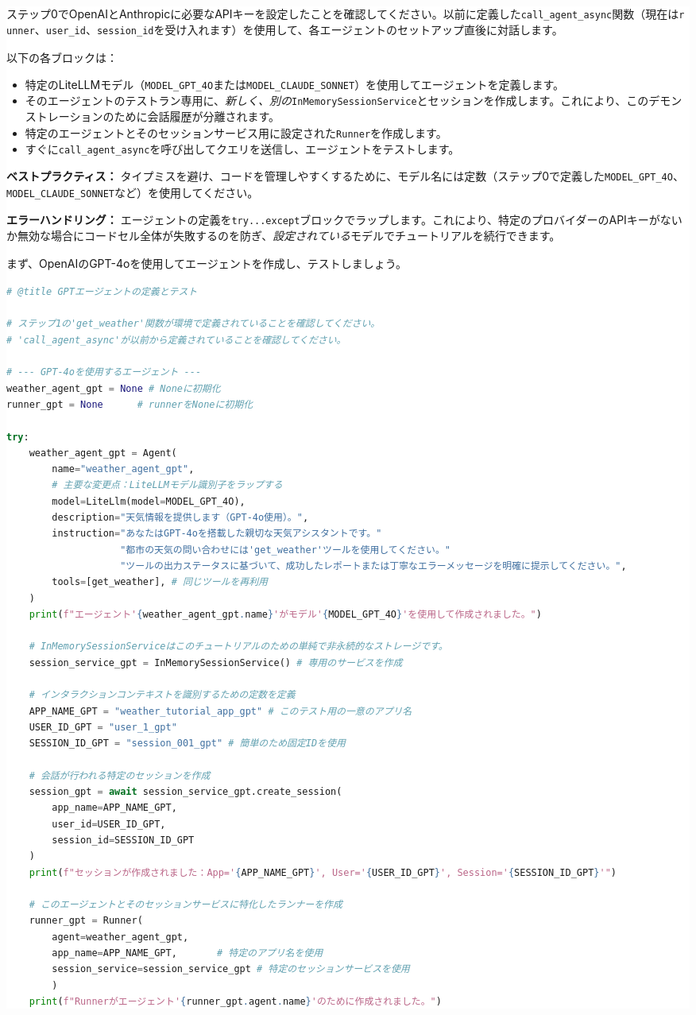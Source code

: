 ステップ0でOpenAIとAnthropicに必要なAPIキーを設定したことを確認してください。以前に定義した`call_agent_async`関数（現在は`runner`、`user_id`、`session_id`を受け入れます）を使用して、各エージェントのセットアップ直後に対話します。

以下の各ブロックは：

*   特定のLiteLLMモデル（`MODEL_GPT_4O`または`MODEL_CLAUDE_SONNET`）を使用してエージェントを定義します。
*   そのエージェントのテストラン専用に、*新しく、別の*`InMemorySessionService`とセッションを作成します。これにより、このデモンストレーションのために会話履歴が分離されます。
*   特定のエージェントとそのセッションサービス用に設定された`Runner`を作成します。
*   すぐに`call_agent_async`を呼び出してクエリを送信し、エージェントをテストします。

**ベストプラクティス：** タイプミスを避け、コードを管理しやすくするために、モデル名には定数（ステップ0で定義した`MODEL_GPT_4O`、`MODEL_CLAUDE_SONNET`など）を使用してください。

**エラーハンドリング：** エージェントの定義を`try...except`ブロックでラップします。これにより、特定のプロバイダーのAPIキーがないか無効な場合にコードセル全体が失敗するのを防ぎ、*設定されている*モデルでチュートリアルを続行できます。

まず、OpenAIのGPT-4oを使用してエージェントを作成し、テストしましょう。

```python
# @title GPTエージェントの定義とテスト

# ステップ1の'get_weather'関数が環境で定義されていることを確認してください。
# 'call_agent_async'が以前から定義されていることを確認してください。

# --- GPT-4oを使用するエージェント ---
weather_agent_gpt = None # Noneに初期化
runner_gpt = None      # runnerをNoneに初期化

try:
    weather_agent_gpt = Agent(
        name="weather_agent_gpt",
        # 主要な変更点：LiteLLMモデル識別子をラップする
        model=LiteLlm(model=MODEL_GPT_4O),
        description="天気情報を提供します（GPT-4o使用）。",
        instruction="あなたはGPT-4oを搭載した親切な天気アシスタントです。"
                    "都市の天気の問い合わせには'get_weather'ツールを使用してください。"
                    "ツールの出力ステータスに基づいて、成功したレポートまたは丁寧なエラーメッセージを明確に提示してください。",
        tools=[get_weather], # 同じツールを再利用
    )
    print(f"エージェント'{weather_agent_gpt.name}'がモデル'{MODEL_GPT_4O}'を使用して作成されました。")

    # InMemorySessionServiceはこのチュートリアルのための単純で非永続的なストレージです。
    session_service_gpt = InMemorySessionService() # 専用のサービスを作成

    # インタラクションコンテキストを識別するための定数を定義
    APP_NAME_GPT = "weather_tutorial_app_gpt" # このテスト用の一意のアプリ名
    USER_ID_GPT = "user_1_gpt"
    SESSION_ID_GPT = "session_001_gpt" # 簡単のため固定IDを使用

    # 会話が行われる特定のセッションを作成
    session_gpt = await session_service_gpt.create_session(
        app_name=APP_NAME_GPT,
        user_id=USER_ID_GPT,
        session_id=SESSION_ID_GPT
    )
    print(f"セッションが作成されました：App='{APP_NAME_GPT}', User='{USER_ID_GPT}', Session='{SESSION_ID_GPT}'")

    # このエージェントとそのセッションサービスに特化したランナーを作成
    runner_gpt = Runner(
        agent=weather_agent_gpt,
        app_name=APP_NAME_GPT,       # 特定のアプリ名を使用
        session_service=session_service_gpt # 特定のセッションサービスを使用
        )
    print(f"Runnerがエージェント'{runner_gpt.agent.name}'のために作成されました。")

```